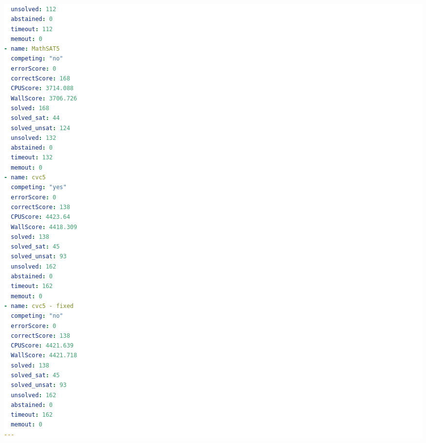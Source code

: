 ```yaml
  unsolved: 112
  abstained: 0
  timeout: 112
  memout: 0
- name: MathSAT5
  competing: "no"
  errorScore: 0
  correctScore: 168
  CPUScore: 3714.088
  WallScore: 3706.726
  solved: 168
  solved_sat: 44
  solved_unsat: 124
  unsolved: 132
  abstained: 0
  timeout: 132
  memout: 0
- name: cvc5
  competing: "yes"
  errorScore: 0
  correctScore: 138
  CPUScore: 4423.64
  WallScore: 4418.309
  solved: 138
  solved_sat: 45
  solved_unsat: 93
  unsolved: 162
  abstained: 0
  timeout: 162
  memout: 0
- name: cvc5 - fixed
  competing: "no"
  errorScore: 0
  correctScore: 138
  CPUScore: 4421.639
  WallScore: 4421.718
  solved: 138
  solved_sat: 45
  solved_unsat: 93
  unsolved: 162
  abstained: 0
  timeout: 162
  memout: 0
---
```

